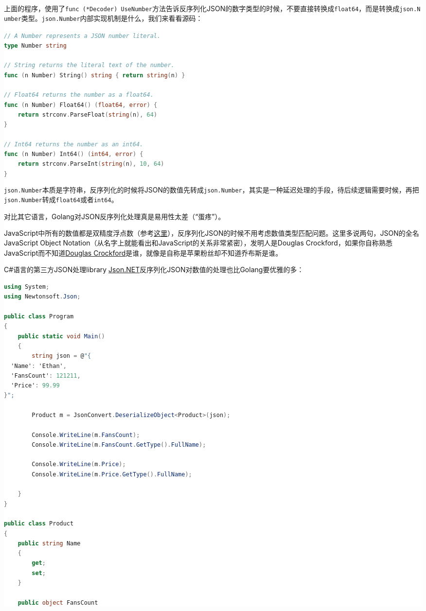 上面的程序，使用了`func (*Decoder) UseNumber`方法告诉反序列化JSON的数字类型的时候，不要直接转换成`float64`，而是转换成`json.Number`类型。`json.Number`内部实现机制是什么，我们来看看源码：

```go
// A Number represents a JSON number literal.
type Number string

// String returns the literal text of the number.
func (n Number) String() string { return string(n) }

// Float64 returns the number as a float64.
func (n Number) Float64() (float64, error) {
    return strconv.ParseFloat(string(n), 64)
}

// Int64 returns the number as an int64.
func (n Number) Int64() (int64, error) {
    return strconv.ParseInt(string(n), 10, 64)
}
```

`json.Number`本质是字符串，反序列化的时候将JSON的数值先转成`json.Number`，其实是一种延迟处理的手段，待后续逻辑需要时候，再把`json.Number`转成`float64`或者`int64`。

对比其它语言，Golang对JSON反序列化处理真是易用性太差（“蛋疼”）。

JavaScript中所有的数值都是双精度浮点数（参考[这里](https://developer.mozilla.org/en-US/docs/Web/JavaScript/Guide/Numbers_and_dates)），反序列化JSON的时候不用考虑数值类型匹配问题。这里多说两句，JSON的全名JavaScript Object Notation（从名字上就能看出和JavaScript的关系非常紧密），发明人是Douglas Crockford，如果你自称熟悉JavaScript而不知道[Douglas Crockford](http://www.infoq.com/cn/news/2010/02/qconbeijing2010-douglas)是谁，就像是自称是苹果粉丝却不知道乔布斯是谁。

C#语言的第三方JSON处理library [Json.NET](http://www.newtonsoft.com/json)反序列化JSON对数值的处理也比Golang要优雅的多：

```c#
using System;
using Newtonsoft.Json;

public class Program
{
    public static void Main()
    {
        string json = @"{
  'Name': 'Ethan',
  'FansCount': 121211,
  'Price': 99.99
}";

        Product m = JsonConvert.DeserializeObject<Product>(json);

        Console.WriteLine(m.FansCount);
        Console.WriteLine(m.FansCount.GetType().FullName);

        Console.WriteLine(m.Price);
        Console.WriteLine(m.Price.GetType().FullName);

    }
}

public class Product
{
    public string Name
    {
        get;
        set;
    }

    public object FansCount
```